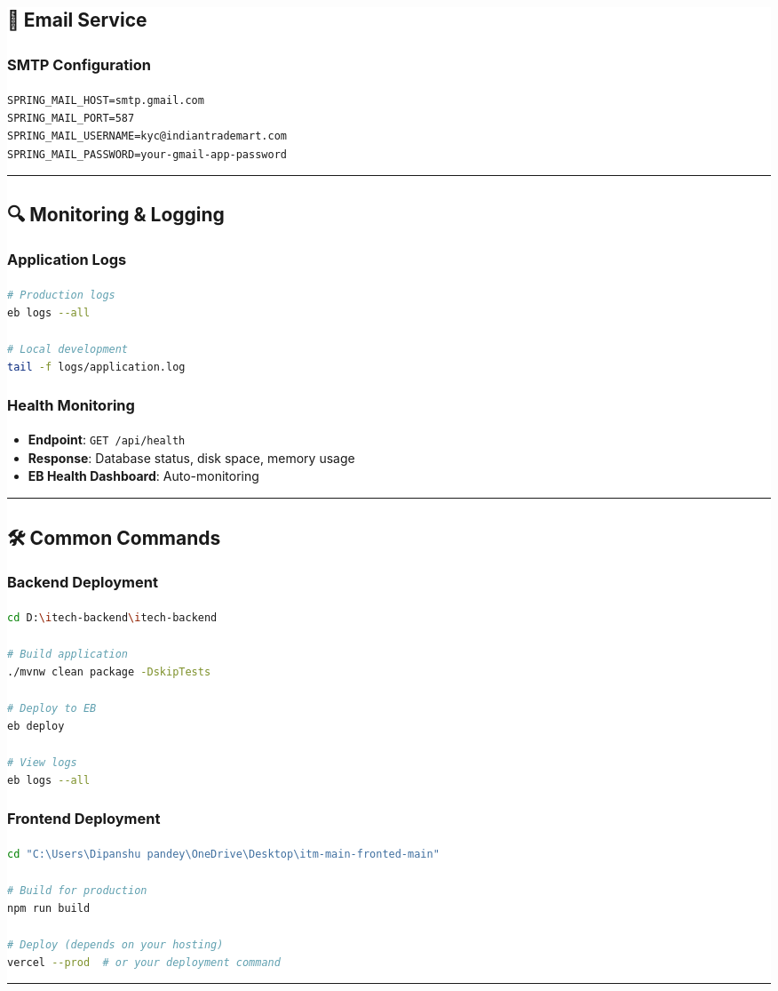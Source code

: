 
## 📧 **Email Service**

### **SMTP Configuration**
```properties
SPRING_MAIL_HOST=smtp.gmail.com
SPRING_MAIL_PORT=587
SPRING_MAIL_USERNAME=kyc@indiantrademart.com
SPRING_MAIL_PASSWORD=your-gmail-app-password
```

---

## 🔍 **Monitoring & Logging**

### **Application Logs**
```bash
# Production logs
eb logs --all

# Local development
tail -f logs/application.log
```

### **Health Monitoring**
- **Endpoint**: `GET /api/health`
- **Response**: Database status, disk space, memory usage
- **EB Health Dashboard**: Auto-monitoring

---

## 🛠️ **Common Commands**

### **Backend Deployment**
```bash
cd D:\itech-backend\itech-backend

# Build application
./mvnw clean package -DskipTests

# Deploy to EB
eb deploy

# View logs
eb logs --all
```

### **Frontend Deployment**
```bash
cd "C:\Users\Dipanshu pandey\OneDrive\Desktop\itm-main-fronted-main"

# Build for production
npm run build

# Deploy (depends on your hosting)
vercel --prod  # or your deployment command
```

---